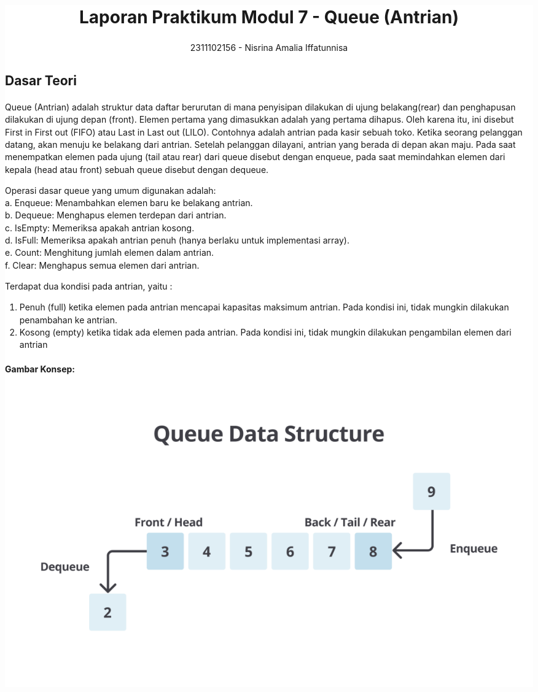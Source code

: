 # <h1 align="center">Laporan Praktikum Modul 7 - Queue (Antrian) </h1>
<p align="center">2311102156 - Nisrina Amalia Iffatunnisa</p>

## Dasar Teori

Queue (Antrian) adalah struktur data daftar berurutan di mana penyisipan dilakukan di ujung belakang(rear) dan penghapusan dilakukan di ujung depan (front). Elemen pertama yang dimasukkan adalah yang pertama dihapus. Oleh karena itu, ini disebut First in First out (FIFO) atau Last in Last out (LILO). Contohnya adalah antrian pada kasir sebuah toko. Ketika seorang pelanggan datang, akan menuju ke belakang dari antrian. Setelah pelanggan dilayani, antrian yang berada di depan akan maju. Pada
saat menempatkan elemen pada ujung (tail atau rear) dari queue disebut dengan enqueue, pada saat memindahkan elemen dari kepala (head atau front) sebuah queue disebut dengan dequeue.

Operasi dasar queue yang umum digunakan adalah: <br>
 a. Enqueue: Menambahkan elemen baru ke belakang antrian. <br>
 b. Dequeue: Menghapus elemen terdepan dari antrian. <br>
 c. IsEmpty: Memeriksa apakah antrian kosong. <br>
 d. IsFull: Memeriksa apakah antrian penuh (hanya berlaku untuk implementasi array). <br>
 e. Count: Menghitung jumlah elemen dalam antrian. <br>
 f. Clear: Menghapus semua elemen dari antrian. <br>

 Terdapat dua kondisi pada antrian, yaitu :
 1. Penuh (full) ketika elemen pada antrian mencapai kapasitas maksimum antrian. Pada kondisi ini, tidak mungkin dilakukan penambahan ke antrian. 
 2. Kosong (empty) ketika tidak ada elemen pada antrian. Pada kondisi ini, tidak mungkin dilakukan pengambilan elemen dari antrian

#### Gambar Konsep:
![Guided1_6](konsep_queue.png)
